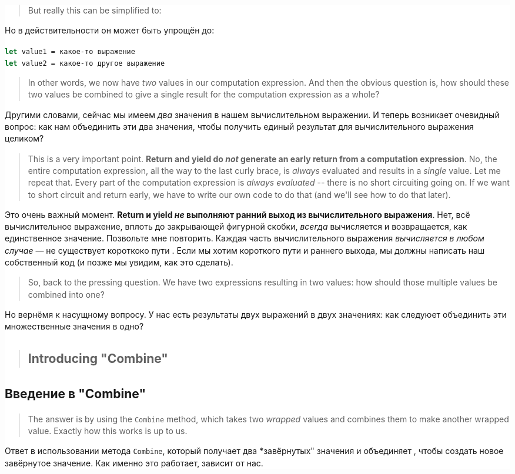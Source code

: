 > But really this can be simplified to:

Но в действительности он может быть упрощён до:

```fsharp
let value1 = какое-то выражение
let value2 = какое-то другое выражение
```

> In other words, we now have *two* values in our computation expression.
> And then the obvious question is, how should these two values be combined to give a single result for the computation expression as a whole?

Другими словами, сейчас мы имеем *два* значения в нашем вычислительном выражении.
И теперь возникает очевидный вопрос: как нам объединить эти два значения, чтобы получить  единый результат для вычислительного выражения целиком?

> This is a very important point. **Return and yield do *not* generate an early return from a computation expression**.
> No, the entire computation expression, all the way to the last curly brace, is *always* evaluated and results in a *single* value.
> Let me repeat that.
> Every part of the computation expression is *always evaluated* -- there is no short circuiting going on.
> If we want to short circuit and return early, we have to write our own code to do that (and we'll see how to do that later).

Это очень важный момент. **Return и yield *не* выполняют ранний выход из вычислительного выражения**.
Нет, всё вычислительное выражение, вплоть до закрывающей фигурной скобки, *всегда* вычисляется и возвращается, как единственное значение.
Позвольте мне повторить.
Каждая часть вычислительного выражения *вычисляется в любом случае* — не существует короткоко пути .
Если мы хотим короткого пути и раннего выхода, мы должны написать наш собственный код (и позже мы увидим, как это сделать).

> So, back to the pressing question.
> We have two expressions resulting in two values: how should those multiple values be combined into one?

Но вернёмя к насущному вопросу.
У нас есть результаты двух выражений в двух значениях: как следуюет объединить эти множественные значения в одно?

> ## Introducing "Combine"

## Введение в "Combine"

> The answer is by using the `Combine` method, which takes two *wrapped* values and combines them to make another wrapped value.
> Exactly how this works is up to us.

Ответ в использовании метода `Combine`, который получает два *завёрнутых" значения и объединяет , чтобы создать новое завёрнутое значение.
Как именно это работает, зависит от нас.
